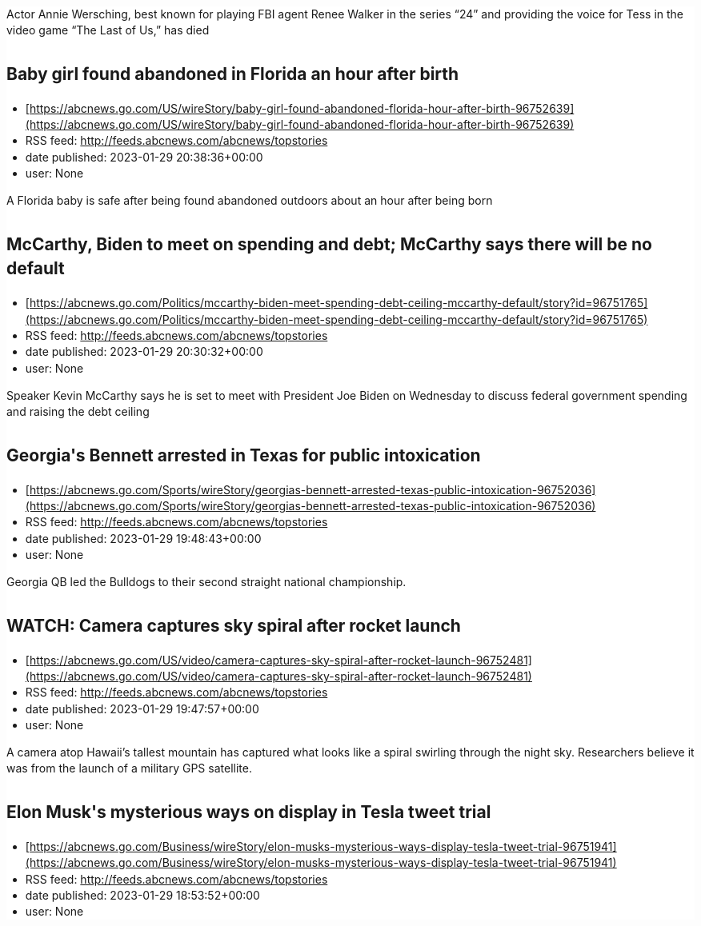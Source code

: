 Actor Annie Wersching, best known for playing FBI agent Renee Walker in the series &ldquo;24&rdquo; and providing the voice for Tess in the video game &ldquo;The Last of Us,&rdquo; has died

## Baby girl found abandoned in Florida an hour after birth
 - [https://abcnews.go.com/US/wireStory/baby-girl-found-abandoned-florida-hour-after-birth-96752639](https://abcnews.go.com/US/wireStory/baby-girl-found-abandoned-florida-hour-after-birth-96752639)
 - RSS feed: http://feeds.abcnews.com/abcnews/topstories
 - date published: 2023-01-29 20:38:36+00:00
 - user: None

A Florida baby is safe after being found abandoned outdoors about an hour after being born

## McCarthy, Biden to meet on spending and debt; McCarthy says there will be no default
 - [https://abcnews.go.com/Politics/mccarthy-biden-meet-spending-debt-ceiling-mccarthy-default/story?id=96751765](https://abcnews.go.com/Politics/mccarthy-biden-meet-spending-debt-ceiling-mccarthy-default/story?id=96751765)
 - RSS feed: http://feeds.abcnews.com/abcnews/topstories
 - date published: 2023-01-29 20:30:32+00:00
 - user: None

Speaker Kevin McCarthy says he is set to meet with President Joe Biden on Wednesday to discuss federal government spending and raising the debt ceiling

## Georgia's Bennett arrested in Texas for public intoxication
 - [https://abcnews.go.com/Sports/wireStory/georgias-bennett-arrested-texas-public-intoxication-96752036](https://abcnews.go.com/Sports/wireStory/georgias-bennett-arrested-texas-public-intoxication-96752036)
 - RSS feed: http://feeds.abcnews.com/abcnews/topstories
 - date published: 2023-01-29 19:48:43+00:00
 - user: None

Georgia QB led the Bulldogs to their second straight national championship.

## WATCH:  Camera captures sky spiral after rocket launch
 - [https://abcnews.go.com/US/video/camera-captures-sky-spiral-after-rocket-launch-96752481](https://abcnews.go.com/US/video/camera-captures-sky-spiral-after-rocket-launch-96752481)
 - RSS feed: http://feeds.abcnews.com/abcnews/topstories
 - date published: 2023-01-29 19:47:57+00:00
 - user: None

A camera atop Hawaii’s tallest mountain has captured what looks like a spiral swirling through the night sky. Researchers believe it was from the launch of a military GPS satellite.

## Elon Musk's mysterious ways on display in Tesla tweet trial
 - [https://abcnews.go.com/Business/wireStory/elon-musks-mysterious-ways-display-tesla-tweet-trial-96751941](https://abcnews.go.com/Business/wireStory/elon-musks-mysterious-ways-display-tesla-tweet-trial-96751941)
 - RSS feed: http://feeds.abcnews.com/abcnews/topstories
 - date published: 2023-01-29 18:53:52+00:00
 - user: None

